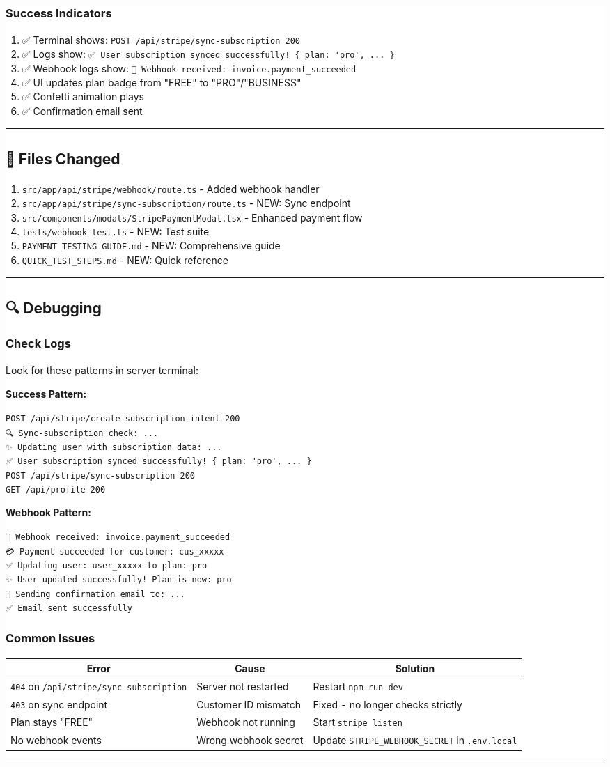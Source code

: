 ### Success Indicators
1. ✅ Terminal shows: `POST /api/stripe/sync-subscription 200`
2. ✅ Logs show: `✅ User subscription synced successfully! { plan: 'pro', ... }`
3. ✅ Webhook logs show: `🔔 Webhook received: invoice.payment_succeeded`
4. ✅ UI updates plan badge from "FREE" to "PRO"/"BUSINESS"
5. ✅ Confetti animation plays
6. ✅ Confirmation email sent

---

## 📁 Files Changed

1. `src/app/api/stripe/webhook/route.ts` - Added webhook handler
2. `src/app/api/stripe/sync-subscription/route.ts` - NEW: Sync endpoint
3. `src/components/modals/StripePaymentModal.tsx` - Enhanced payment flow
4. `tests/webhook-test.ts` - NEW: Test suite
5. `PAYMENT_TESTING_GUIDE.md` - NEW: Comprehensive guide
6. `QUICK_TEST_STEPS.md` - NEW: Quick reference

---

## 🔍 Debugging

### Check Logs
Look for these patterns in server terminal:

**Success Pattern:**
```
POST /api/stripe/create-subscription-intent 200
🔍 Sync-subscription check: ...
✨ Updating user with subscription data: ...
✅ User subscription synced successfully! { plan: 'pro', ... }
POST /api/stripe/sync-subscription 200
GET /api/profile 200
```

**Webhook Pattern:**
```
🔔 Webhook received: invoice.payment_succeeded
💳 Payment succeeded for customer: cus_xxxxx
✅ Updating user: user_xxxxx to plan: pro
✨ User updated successfully! Plan is now: pro
📧 Sending confirmation email to: ...
✅ Email sent successfully
```

### Common Issues

| Error | Cause | Solution |
|-------|-------|----------|
| `404` on `/api/stripe/sync-subscription` | Server not restarted | Restart `npm run dev` |
| `403` on sync endpoint | Customer ID mismatch | Fixed - no longer checks strictly |
| Plan stays "FREE" | Webhook not running | Start `stripe listen` |
| No webhook events | Wrong webhook secret | Update `STRIPE_WEBHOOK_SECRET` in `.env.local` |

---